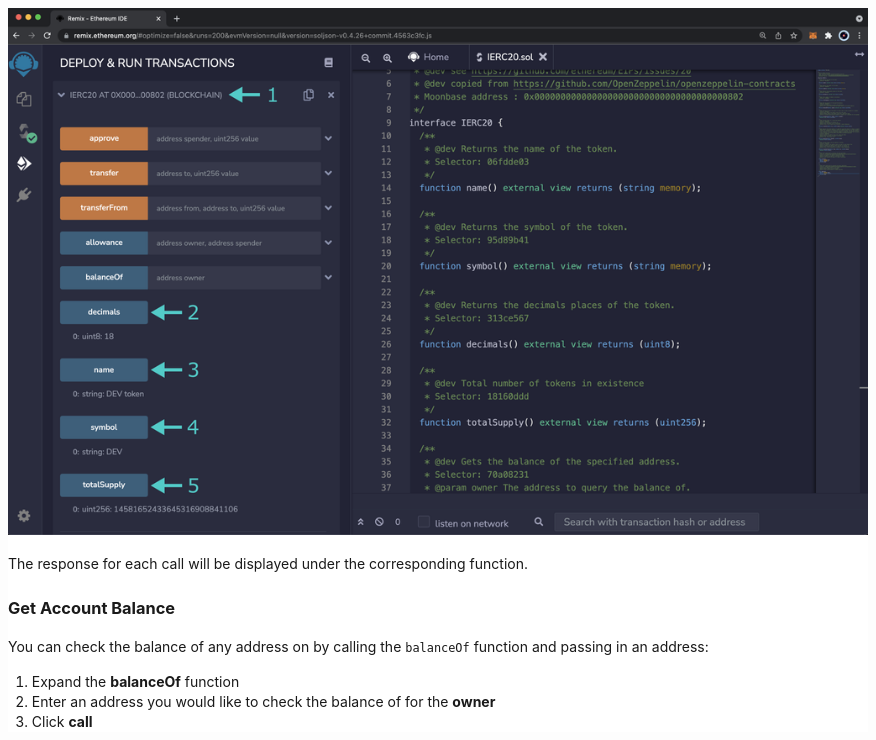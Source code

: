 ![img/erc20-6.png](img/erc20-6.png)

The response for each call will be displayed under the corresponding function.

### Get Account Balance

You can check the balance of any address on  by calling the `balanceOf` function and passing in an address:

1. Expand the **balanceOf** function
2. Enter an address you would like to check the balance of for the **owner**
3. Click **call**
